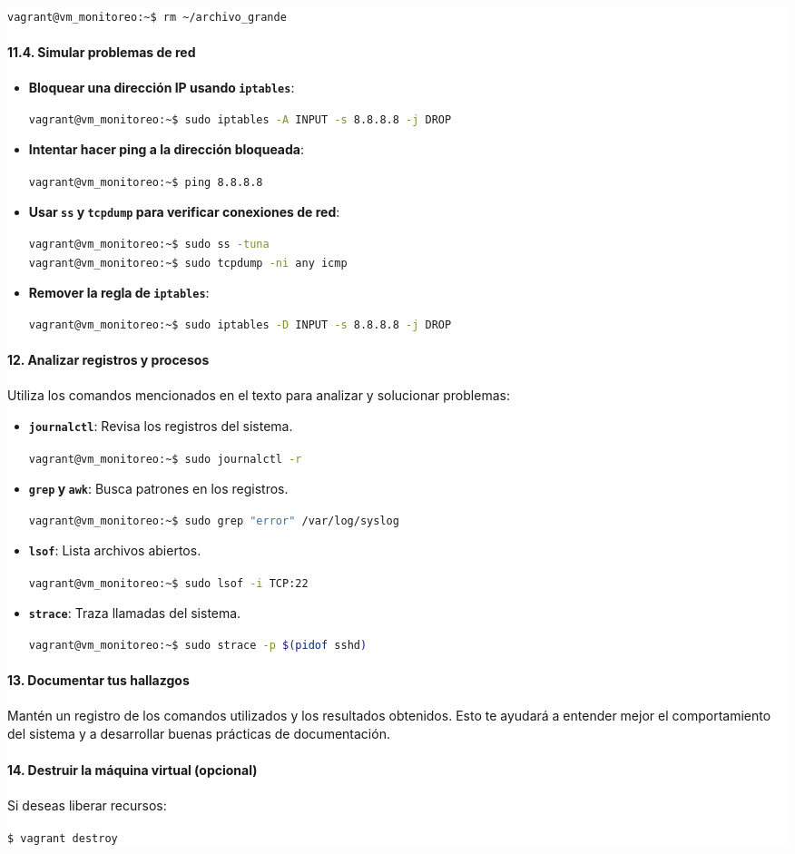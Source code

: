   ```bash
  vagrant@vm_monitoreo:~$ rm ~/archivo_grande
  ```

#### **11.4. Simular problemas de red**

- **Bloquear una dirección IP usando `iptables`**:

  ```bash
  vagrant@vm_monitoreo:~$ sudo iptables -A INPUT -s 8.8.8.8 -j DROP
  ```

- **Intentar hacer ping a la dirección bloqueada**:

  ```bash
  vagrant@vm_monitoreo:~$ ping 8.8.8.8
  ```

- **Usar `ss` y `tcpdump` para verificar conexiones de red**:

  ```bash
  vagrant@vm_monitoreo:~$ sudo ss -tuna
  vagrant@vm_monitoreo:~$ sudo tcpdump -ni any icmp
  ```

- **Remover la regla de `iptables`**:

  ```bash
  vagrant@vm_monitoreo:~$ sudo iptables -D INPUT -s 8.8.8.8 -j DROP
  ```

#### **12. Analizar registros y procesos**

Utiliza los comandos mencionados en el texto para analizar y solucionar problemas:

- **`journalctl`**: Revisa los registros del sistema.

  ```bash
  vagrant@vm_monitoreo:~$ sudo journalctl -r
  ```

- **`grep` y `awk`**: Busca patrones en los registros.

  ```bash
  vagrant@vm_monitoreo:~$ sudo grep "error" /var/log/syslog
  ```

- **`lsof`**: Lista archivos abiertos.

  ```bash
  vagrant@vm_monitoreo:~$ sudo lsof -i TCP:22
  ```

- **`strace`**: Traza llamadas del sistema.

  ```bash
  vagrant@vm_monitoreo:~$ sudo strace -p $(pidof sshd)
  ```

#### **13. Documentar tus hallazgos**

Mantén un registro de los comandos utilizados y los resultados obtenidos. Esto te ayudará a entender mejor el comportamiento del sistema y a desarrollar buenas prácticas de documentación.

#### **14. Destruir la máquina virtual (opcional)**

Si deseas liberar recursos:

```bash
$ vagrant destroy
```
